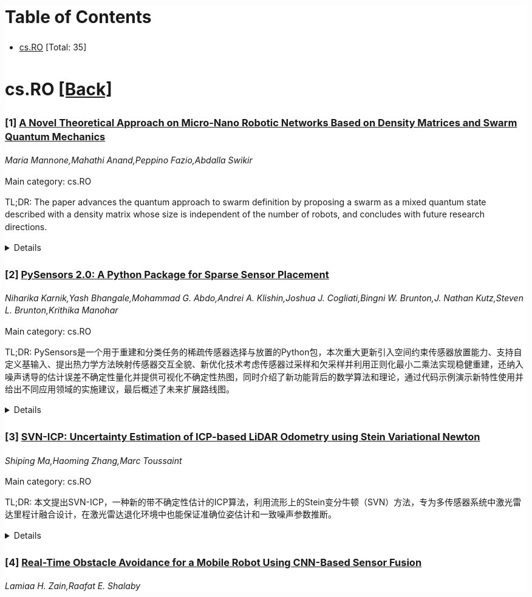 <div id=toc></div>

# Table of Contents

- [cs.RO](#cs.RO) [Total: 35]


<div id='cs.RO'></div>

# cs.RO [[Back]](#toc)

### [1] [A Novel Theoretical Approach on Micro-Nano Robotic Networks Based on Density Matrices and Swarm Quantum Mechanics](https://arxiv.org/abs/2509.08002)
*Maria Mannone,Mahathi Anand,Peppino Fazio,Abdalla Swikir*

Main category: cs.RO

TL;DR: The paper advances the quantum approach to swarm definition by proposing a swarm as a mixed quantum state described with a density matrix whose size is independent of the number of robots, and concludes with future research directions.


<details><summary>Details</summary></details>


### [2] [PySensors 2.0: A Python Package for Sparse Sensor Placement](https://arxiv.org/abs/2509.08017)
*Niharika Karnik,Yash Bhangale,Mohammad G. Abdo,Andrei A. Klishin,Joshua J. Cogliati,Bingni W. Brunton,J. Nathan Kutz,Steven L. Brunton,Krithika Manohar*

Main category: cs.RO

TL;DR: PySensors是一个用于重建和分类任务的稀疏传感器选择与放置的Python包，本次重大更新引入空间约束传感器放置能力、支持自定义基输入、提出热力学方法映射传感器交互全貌、新优化技术考虑传感器过采样和欠采样并利用正则化最小二乘法实现稳健重建，还纳入噪声诱导的估计误差不确定性量化并提供可视化不确定性热图，同时介绍了新功能背后的数学算法和理论，通过代码示例演示新特性使用并给出不同应用领域的实施建议，最后概述了未来扩展路线图。


<details><summary>Details</summary></details>


### [3] [SVN-ICP: Uncertainty Estimation of ICP-based LiDAR Odometry using Stein Variational Newton](https://arxiv.org/abs/2509.08069)
*Shiping Ma,Haoming Zhang,Marc Toussaint*

Main category: cs.RO

TL;DR: 本文提出SVN-ICP，一种新的带不确定性估计的ICP算法，利用流形上的Stein变分牛顿（SVN）方法，专为多传感器系统中激光雷达里程计融合设计，在激光雷达退化环境中也能保证准确位姿估计和一致噪声参数推断。


<details><summary>Details</summary></details>


### [4] [Real-Time Obstacle Avoidance for a Mobile Robot Using CNN-Based Sensor Fusion](https://arxiv.org/abs/2509.08095)
*Lamiaa H. Zain,Raafat E. Shalaby*
